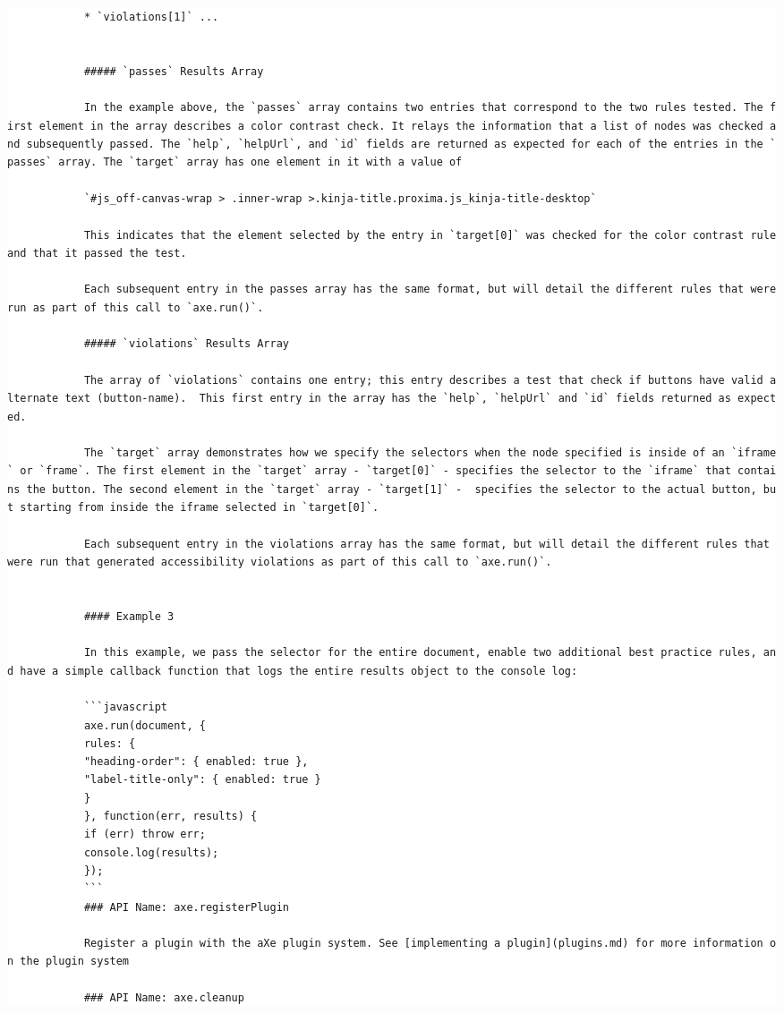                 * `violations[1]` ...


                ##### `passes` Results Array

                In the example above, the `passes` array contains two entries that correspond to the two rules tested. The first element in the array describes a color contrast check. It relays the information that a list of nodes was checked and subsequently passed. The `help`, `helpUrl`, and `id` fields are returned as expected for each of the entries in the `passes` array. The `target` array has one element in it with a value of

                `#js_off-canvas-wrap > .inner-wrap >.kinja-title.proxima.js_kinja-title-desktop`

                This indicates that the element selected by the entry in `target[0]` was checked for the color contrast rule and that it passed the test.

                Each subsequent entry in the passes array has the same format, but will detail the different rules that were run as part of this call to `axe.run()`.

                ##### `violations` Results Array

                The array of `violations` contains one entry; this entry describes a test that check if buttons have valid alternate text (button-name).  This first entry in the array has the `help`, `helpUrl` and `id` fields returned as expected.

                The `target` array demonstrates how we specify the selectors when the node specified is inside of an `iframe` or `frame`. The first element in the `target` array - `target[0]` - specifies the selector to the `iframe` that contains the button. The second element in the `target` array - `target[1]` -  specifies the selector to the actual button, but starting from inside the iframe selected in `target[0]`.

                Each subsequent entry in the violations array has the same format, but will detail the different rules that were run that generated accessibility violations as part of this call to `axe.run()`.


                #### Example 3

                In this example, we pass the selector for the entire document, enable two additional best practice rules, and have a simple callback function that logs the entire results object to the console log:

                ```javascript
                axe.run(document, {
                rules: {
                "heading-order": { enabled: true },
                "label-title-only": { enabled: true }
                }
                }, function(err, results) {
                if (err) throw err;
                console.log(results);
                });
                ```
                ### API Name: axe.registerPlugin

                Register a plugin with the aXe plugin system. See [implementing a plugin](plugins.md) for more information on the plugin system

                ### API Name: axe.cleanup
